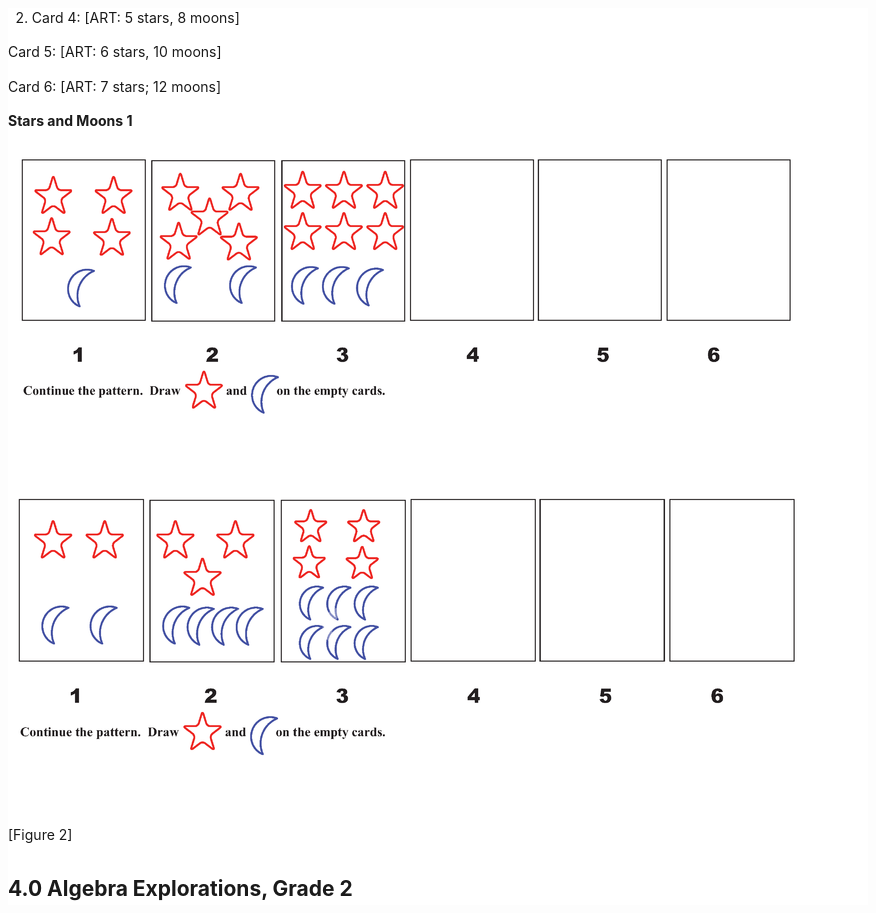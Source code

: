 2. Card 4: \[ART: 5 stars, 8 moons\]

Card 5: \[ART: 6 stars, 10 moons\]

Card 6: \[ART: 7 stars; 12 moons\]

**Stars and Moons 1**

![0](media/286.png "Figure 1: **Stars and Moons 2**")

![0](media/287.png)

\[Figure 2\]

</article>

## 4.0 Algebra Explorations, Grade 2

<article>


